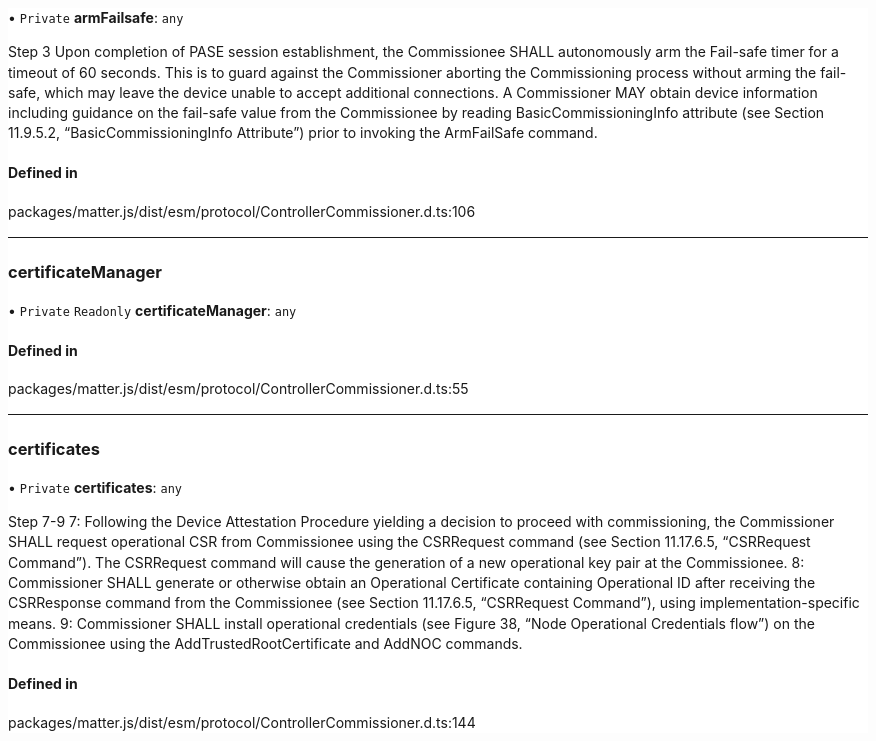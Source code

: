 • `Private` **armFailsafe**: `any`

Step 3
Upon completion of PASE session establishment, the Commissionee SHALL autonomously arm the Fail-safe timer for a
timeout of 60 seconds. This is to guard against the Commissioner aborting the Commissioning process without
arming the fail-safe, which may leave the device unable to accept additional connections.
A Commissioner MAY obtain device information including guidance on the fail-safe value from the Commissionee by
reading BasicCommissioningInfo attribute (see Section 11.9.5.2, “BasicCommissioningInfo Attribute”) prior to
invoking the ArmFailSafe command.

#### Defined in

packages/matter.js/dist/esm/protocol/ControllerCommissioner.d.ts:106

___

### certificateManager

• `Private` `Readonly` **certificateManager**: `any`

#### Defined in

packages/matter.js/dist/esm/protocol/ControllerCommissioner.d.ts:55

___

### certificates

• `Private` **certificates**: `any`

Step 7-9
7: Following the Device Attestation Procedure yielding a decision to proceed with commissioning, the Commissioner
SHALL request operational CSR from Commissionee using the CSRRequest command (see Section 11.17.6.5,
“CSRRequest Command”). The CSRRequest command will cause the generation of a new operational key pair at the
Commissionee.
8: Commissioner SHALL generate or otherwise obtain an Operational Certificate containing Operational ID after
receiving the CSRResponse command from the Commissionee (see Section 11.17.6.5, “CSRRequest Command”), using
implementation-specific means.
9: Commissioner SHALL install operational credentials (see Figure 38, “Node Operational Credentials flow”) on
the Commissionee using the AddTrustedRootCertificate and AddNOC commands.

#### Defined in

packages/matter.js/dist/esm/protocol/ControllerCommissioner.d.ts:144
